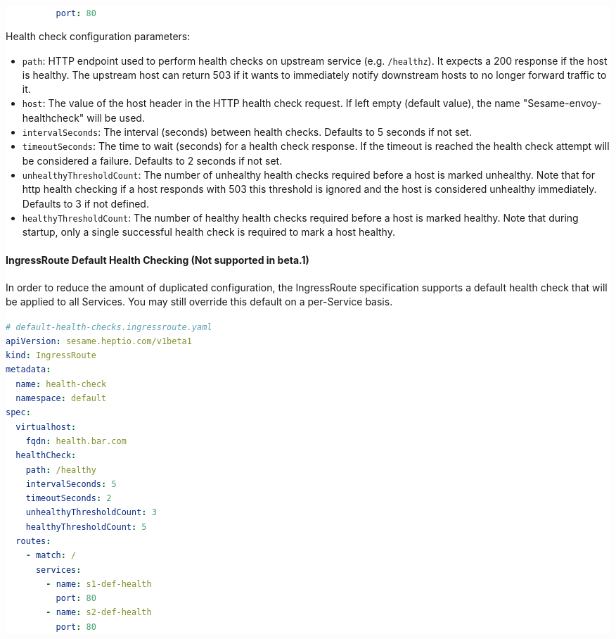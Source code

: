 ```yaml
          port: 80
```

Health check configuration parameters:

- `path`: HTTP endpoint used to perform health checks on upstream service (e.g. `/healthz`). It expects a 200 response if the host is healthy. The upstream host can return 503 if it wants to immediately notify downstream hosts to no longer forward traffic to it.
- `host`: The value of the host header in the HTTP health check request. If left empty (default value), the name "Sesame-envoy-healthcheck" will be used.
- `intervalSeconds`: The interval (seconds) between health checks. Defaults to 5 seconds if not set.
- `timeoutSeconds`: The time to wait (seconds) for a health check response. If the timeout is reached the health check attempt will be considered a failure. Defaults to 2 seconds if not set.
- `unhealthyThresholdCount`: The number of unhealthy health checks required before a host is marked unhealthy. Note that for http health checking if a host responds with 503 this threshold is ignored and the host is considered unhealthy immediately. Defaults to 3 if not defined.
- `healthyThresholdCount`: The number of healthy health checks required before a host is marked healthy. Note that during startup, only a single successful health check is required to mark a host healthy.

#### IngressRoute Default Health Checking (Not supported in beta.1)

In order to reduce the amount of duplicated configuration, the IngressRoute specification supports a default health check that will be applied to all Services.
You may still override this default on a per-Service basis.

```yaml
# default-health-checks.ingressroute.yaml
apiVersion: sesame.heptio.com/v1beta1
kind: IngressRoute
metadata:
  name: health-check
  namespace: default
spec:
  virtualhost:
    fqdn: health.bar.com
  healthCheck:
    path: /healthy
    intervalSeconds: 5
    timeoutSeconds: 2
    unhealthyThresholdCount: 3
    healthyThresholdCount: 5
  routes:
    - match: /
      services:
        - name: s1-def-health
          port: 80
        - name: s2-def-health
          port: 80
```
